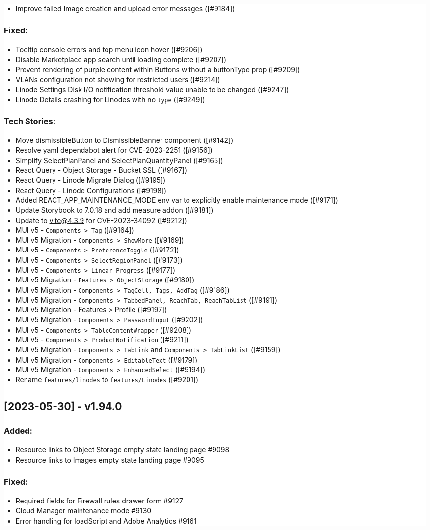 - Improve failed Image creation and upload error messages ([#9184])

### Fixed:

- Tooltip console errors and top menu icon hover ([#9206])
- Disable Marketplace app search until loading complete ([#9207])
- Prevent rendering of purple content within Buttons without a buttonType prop ([#9209])
- VLANs configuration not showing for restricted users ([#9214])
- Linode Settings Disk I/O notification threshold value unable to be changed ([#9247])
- Linode Details crashing for Linodes with no `type` ([#9249])

### Tech Stories:

- Move dismissibleButton to DismissibleBanner component ([#9142])
- Resolve yaml dependabot alert for CVE-2023-2251 ([#9156])
- Simplify SelectPlanPanel and SelectPlanQuantityPanel ([#9165])
- React Query - Object Storage - Bucket SSL ([#9167])
- React Query - Linode Migrate Dialog ([#9195])
- React Query - Linode Configurations ([#9198])
- Added REACT_APP_MAINTENANCE_MODE env var to explicitly enable maintenance mode ([#9171])
- Update Storybook to 7.0.18 and add measure addon ([#9181])
- Update to vite@4.3.9 for CVE-2023-34092 ([#9212])
- MUI v5 - `Components > Tag` ([#9164])
- MUI v5 Migration - `Components > ShowMore` ([#9169])
- MUI v5 - `Components > PreferenceToggle` ([#9172])
- MUI v5 - `Components > SelectRegionPanel` ([#9173])
- MUI v5 - `Components > Linear Progress` ([#9177])
- MUI v5 Migration - `Features > ObjectStorage` ([#9180])
- MUI v5 Migration - `Components > TagCell, Tags, AddTag` ([#9186])
- MUI v5 Migration - `Components > TabbedPanel, ReachTab, ReachTabList` ([#9191])
- MUI v5 Migration - Features > Profile ([#9197])
- MUI v5 Migration - `Components > PasswordInput` ([#9202])
- MUI v5 - `Components > TableContentWrapper` ([#9208])
- MUI v5 - `Components > ProductNotification` ([#9211])
- MUI v5 Migration - `Components > TabLink` and `Components > TabLinkList` ([#9159])
- MUI v5 Migration - `Components > EditableText` ([#9179])
- MUI v5 Migration - `Components > EnhancedSelect` ([#9194])
- Rename `features/linodes` to `features/Linodes` ([#9201])

## [2023-05-30] - v1.94.0

### Added:

- Resource links to Object Storage empty state landing page #9098
- Resource links to Images empty state landing page #9095

### Fixed:

- Required fields for Firewall rules drawer form #9127
- Cloud Manager maintenance mode #9130
- Error handling for loadScript and Adobe Analytics #9161
